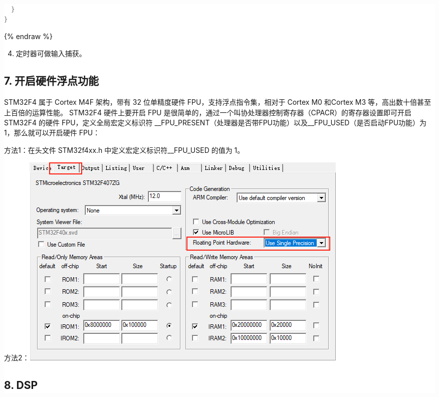 ```c
  }
}
```
{% endraw %}

4. 定时器可做输入捕获。

## 7. 开启硬件浮点功能

STM32F4 属于 Cortex M4F 架构，带有 32 位单精度硬件 FPU，支持浮点指令集，相对于 Cortex M0 和Cortex M3 等，高出数十倍甚至上百倍的运算性能。 STM32F4 硬件上要开启 FPU 是很简单的，通过一个叫协处理器控制寄存器（CPACR）的寄存器设置即可开启 STM32F4 的硬件 FPU，定义全局宏定义标识符 \_\_FPU_PRESENT（处理器是否带FPU功能）以及\_\_FPU_USED（是否启动FPU功能）为 1，那么就可以开启硬件 FPU：

方法1：在头文件 STM32f4xx.h 中定义宏定义标识符__FPU_USED 的值为 1。

方法2：![image-20220220210506306](/assets/images/stm32-hal-study/image-20220220210506306.png)

## 8. DSP
